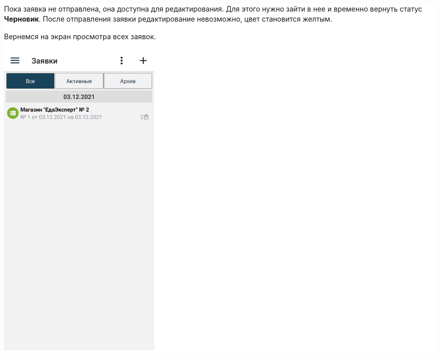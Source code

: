 Пока заявка не отправлена, она доступна для редактирования. Для этого нужно зайти в нее и временно вернуть статус **Черновик**. После отправления заявки редактирование невозможно, цвет становится желтым.

Вернемся на экран просмотра всех заявок.

<img src="img/3.Orders/3.OrdersReady.jpg" alt="drawing" height="600"/>
